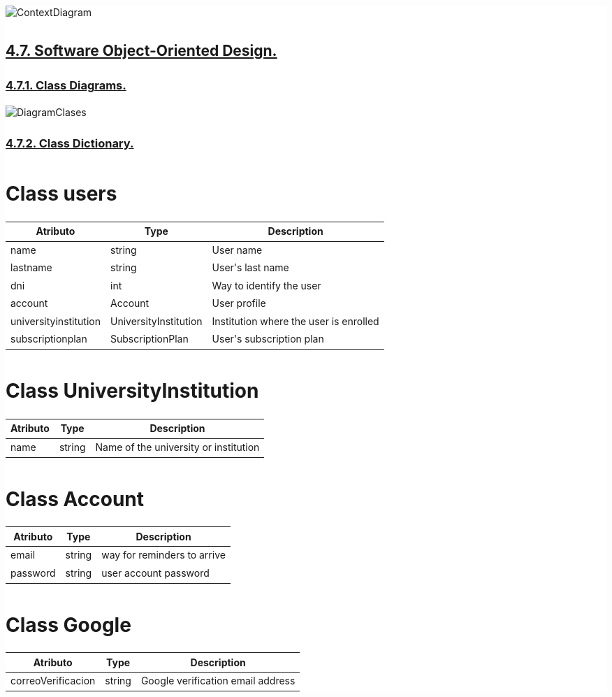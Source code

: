![ContextDiagram](images/finderDriver.jpeg)

## [4.7. Software Object-Oriented Design.](#software-object-oriented-design)
### [4.7.1. Class Diagrams.](#class-diagrams)

![DiagramClases](images/ClassDiagramNew.png)

### [4.7.2. Class Dictionary.](#class-dictionary)

# Class users

| Atributo        | Type       | Description                             |
|-----------------|------------|-----------------------------------------|
| name            | string     | User name                               |
| lastname        | string     | User's last name                        |
| dni             | int        | Way to identify the user                |
| account         | Account    | User profile                            |
| universityinstitution | UniversityInstitution | Institution where the user is enrolled |
| subscriptionplan | SubscriptionPlan | User's subscription plan |

# Class UniversityInstitution

| Atributo        | Type    | Description              |
|-----------------|---------|--------------------------|
|name             | string  | Name of the university or institution |

# Class Account

| Atributo   | Type   | Description                 |
|------------|--------|-----------------------------|
| email      | string | way for reminders to arrive |
| password   | string | user account password       |

# Class Google

| Atributo   | Type   | Description                 |
|------------|--------|-----------------------------|
| correoVerificacion | string | Google verification email address |
